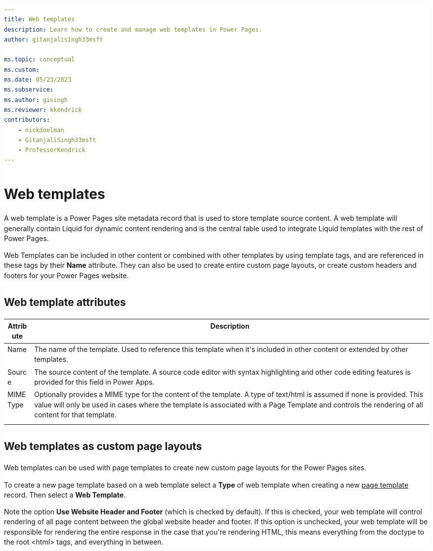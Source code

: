 ```yaml
---
title: Web templates
description: Learn how to create and manage web templates in Power Pages.
author: gitanjalisingh33msft

ms.topic: conceptual
ms.custom: 
ms.date: 05/23/2023
ms.subservice:
ms.author: gisingh
ms.reviewer: kkendrick
contributors:
    - nickdoelman
    - GitanjaliSingh33msft
    - ProfessorKendrick
---
```


# Web templates

A web template is a Power Pages site metadata record that is used to store template source content. A web template will generally contain Liquid for dynamic content rendering and is the central table used to integrate Liquid templates with the rest of Power Pages.

Web Templates can be included in other content or combined with other templates by using template tags, and are referenced in these tags by their **Name** attribute. They can also be used to create entire custom page layouts, or create custom headers and footers for your Power Pages website.

## Web template attributes

|  Attribute         |     Description                                                                                                                                                                                                                                                                            |
|-----------|---------------------------------------------------------------------------------------------------------------------------------------------------------------------------------------------------------------------------------------------------------------------------------|
|   Name    |                                                                         The name of the template. Used to reference this template when it's included in other content or extended by other templates.                                                                         |
|  Source   |                                  The source content of the template. A source code editor with syntax highlighting and other code editing features is provided for this field in Power Apps.                                  |
| MIME Type | Optionally provides a MIME type for the content of the template. A type of text/html is assumed if none is provided. This value will only be used in cases where the template is associated with a Page Template and controls the rendering of all content for that template. |
|           |                                                                                                                                                                                                                                                                                 |

## Web templates as custom page layouts

Web templates can be used with page templates to create new custom page layouts for the Power Pages sites.

To create a new page template based on a web template select a **Type** of web template when creating a new [page template](/power-apps/maker/portals/configure/page-templates) record. Then select a **Web Template**.

Note the option **Use Website Header and Footer** (which is checked by default). If this is checked, your web template will control rendering of all page content between the global website header and footer. If this option is unchecked, your web template will be responsible for rendering the entire response in the case that you're rendering HTML, this means everything from the doctype to the root &lt;html&gt; tags, and everything in between.
